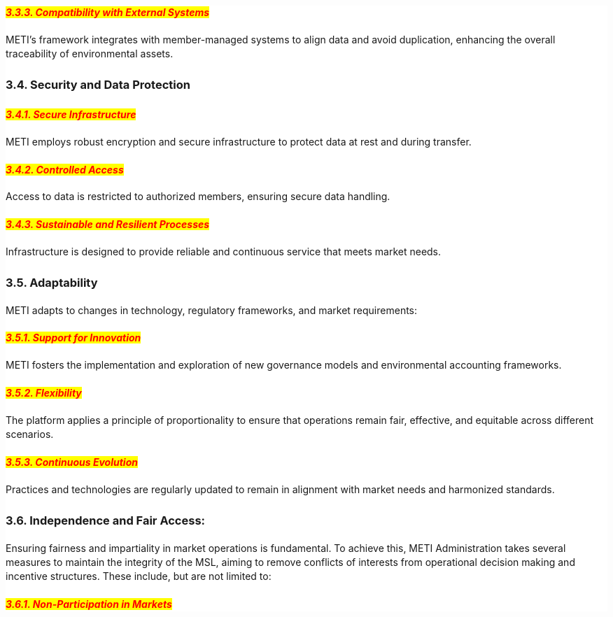 #### _<mark style="color:red;">**3.3.3. Compatibility with External Systems**</mark>_

METI’s framework integrates with member-managed systems to align data and avoid duplication, enhancing the overall traceability of environmental assets.

### **3.4.   Security and Data Protection**

#### &#x20;_<mark style="color:red;">**3.4.1. Secure Infrastructure**</mark>_

METI employs robust encryption and secure infrastructure to protect data at rest and during transfer.

#### _<mark style="color:red;">**3.4.2. Controlled Access**</mark>_

Access to data is restricted to authorized members, ensuring secure data handling.

#### _<mark style="color:red;">**3.4.3. Sustainable and Resilient Processes**</mark>_

Infrastructure is designed to provide reliable and continuous service that meets market needs.

### **3.5.   Adaptability**

METI adapts to changes in technology, regulatory frameworks, and market requirements:

#### _<mark style="color:red;">**3.5.1. Support for Innovation**</mark>_

METI fosters the implementation and exploration of new governance models and environmental accounting frameworks.

#### _<mark style="color:red;">**3.5.2. Flexibility**</mark>_

The platform applies a principle of proportionality to ensure that operations remain fair, effective, and equitable across different scenarios.

#### _<mark style="color:red;">**3.5.3. Continuous Evolution**</mark>_

Practices and technologies are regularly updated to remain in alignment with market needs and harmonized standards.

### **3.6.   Independence and Fair Access:**&#x20;

Ensuring fairness and impartiality in market operations is fundamental. To achieve this, METI Administration takes several measures to maintain the integrity of the MSL, aiming to remove conflicts of interests from operational decision making and incentive structures. These include, but are not limited to:

#### _<mark style="color:red;">**3.6.1. Non-Participation in Markets**</mark>_
